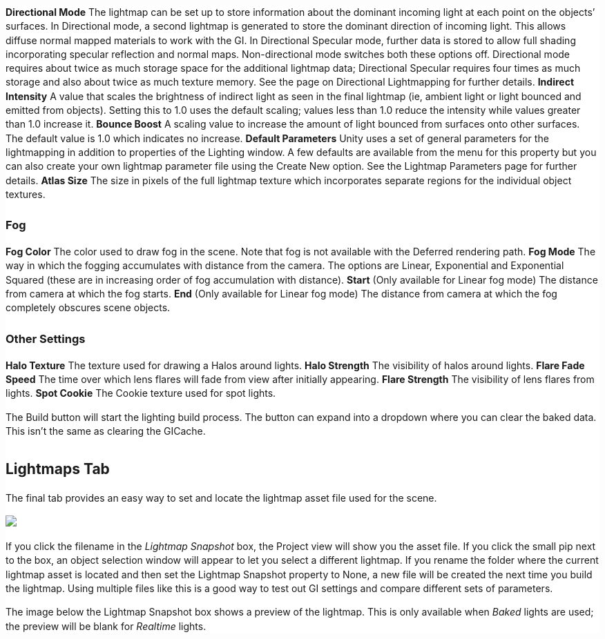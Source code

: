 **Directional Mode** The lightmap can be set up to store information about the dominant incoming light at each point on the objects’ surfaces. In Directional mode, a second lightmap is generated to store the dominant direction of incoming light. This allows diffuse normal mapped materials to work with the GI. In Directional Specular mode, further data is stored to allow full shading incorporating specular reflection and normal maps. Non-directional mode switches both these options off. Directional mode requires about twice as much storage space for the additional lightmap data; Directional Specular requires four times as much storage and also about twice as much texture memory. See the page on Directional Lightmapping for further details.
**Indirect Intensity**  A value that scales the brightness of indirect light as seen in the final lightmap (ie, ambient light or light bounced and emitted from objects). Setting this to 1.0 uses the default scaling; values less than 1.0 reduce the intensity while values greater than 1.0 increase it.
**Bounce Boost**    A scaling value to increase the amount of light bounced from surfaces onto other surfaces. The default value is 1.0 which indicates no increase.
**Default Parameters**  Unity uses a set of general parameters for the lightmapping in addition to properties of the Lighting window. A few defaults are available from the menu for this property but you can also create your own lightmap parameter file using the Create New option. See the Lightmap Parameters page for further details.
**Atlas Size**  The size in pixels of the full lightmap texture which incorporates separate regions for the individual object textures.

### Fog

**Fog Color**   The color used to draw fog in the scene. Note that fog is not available with the Deferred rendering path.
**Fog Mode**    The way in which the fogging accumulates with distance from the camera. The options are Linear, Exponential and Exponential Squared (these are in increasing order of fog accumulation with distance).
**Start**   (Only available for Linear fog mode) The distance from camera at which the fog starts.
**End** (Only available for Linear fog mode) The distance from camera at which the fog completely obscures scene objects.

### Other Settings  
**Halo Texture**    The texture used for drawing a Halos around lights.
**Halo Strength**   The visibility of halos around lights.
**Flare Fade Speed**    The time over which lens flares will fade from view after initially appearing.
**Flare Strength**  The visibility of lens flares from lights.
**Spot Cookie** The Cookie texture used for spot lights.

The Build button will start the lighting build process. The button can expand into a dropdown where you can clear the baked data. This isn’t the same as clearing the GICache.

## Lightmaps Tab

The final tab provides an easy way to set and locate the lightmap asset file used for the scene.

![](http://docs.unity3d.com/uploads/Main/LtWindowLightmapsTab.png)

If you click the filename in the *Lightmap Snapshot* box, the Project view will show you the asset file. If you click the small pip next to the box, an object selection window will appear to let you select a different lightmap. If you rename the folder where the current lightmap asset is located and then set the Lightmap Snapshot property to None, a new file will be created the next time you build the lightmap. Using multiple files like this is a good way to test out GI settings and compare different sets of parameters.

The image below the Lightmap Snapshot box shows a preview of the lightmap. This is only available when *Baked* lights are used; the preview will be blank for *Realtime* lights.
